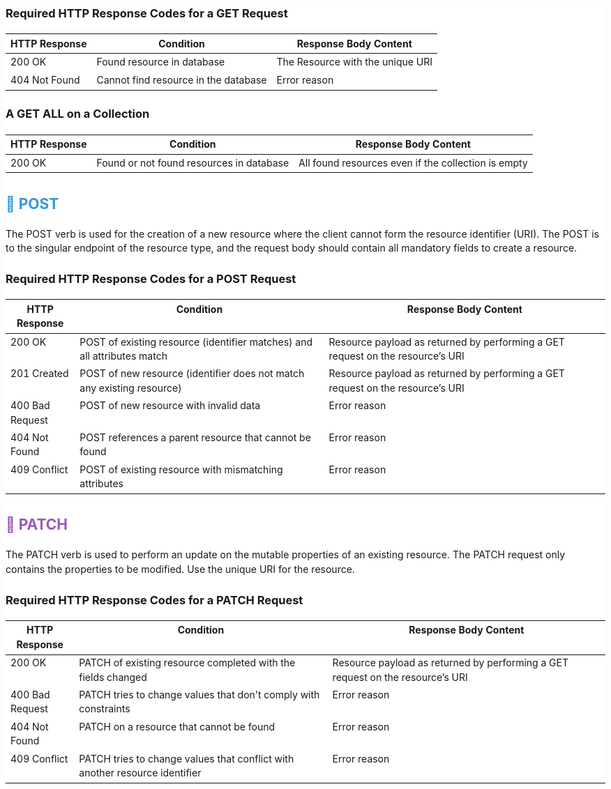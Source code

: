 
### Required HTTP Response Codes for a GET Request</span>

| HTTP Response | Condition                              | Response Body Content                         |
|---------------|----------------------------------------|----------------------------------------------|
| 200 OK        | Found resource in database             | The Resource with the unique URI             |
| 404 Not Found | Cannot find resource in the database   | Error reason                                 |

### A GET ALL on a Collection

| HTTP Response | Condition                              | Response Body Content                         |
|---------------|----------------------------------------|----------------------------------------------|
| 200 OK        | Found or not found resources in database | All found resources even if the collection is empty |

## <span style="color:#3498db;">🔼 POST</span>

The POST verb is used for the creation of a new resource where the client cannot form the resource identifier (URI). The POST is to the singular endpoint of the resource type, and the request body should contain all mandatory fields to create a resource.

### Required HTTP Response Codes for a POST Request

| HTTP Response | Condition                                                  | Response Body Content                                             |
|---------------|------------------------------------------------------------|------------------------------------------------------------------|
| 200 OK        | POST of existing resource (identifier matches) and all attributes match | Resource payload as returned by performing a GET request on the resource’s URI |
| 201 Created   | POST of new resource (identifier does not match any existing resource) | Resource payload as returned by performing a GET request on the resource’s URI |
| 400 Bad Request | POST of new resource with invalid data                    | Error reason                                                      |
| 404 Not Found | POST references a parent resource that cannot be found     | Error reason                                                      |
| 409 Conflict  | POST of existing resource with mismatching attributes      | Error reason                                                      |

## <span style="color:#9b59b6;">🔧 PATCH</span>

The PATCH verb is used to perform an update on the mutable properties of an existing resource. The PATCH request only contains the properties to be modified. Use the unique URI for the resource.

### Required HTTP Response Codes for a PATCH Request

| HTTP Response | Condition                                                      | Response Body Content                                             |
|---------------|----------------------------------------------------------------|------------------------------------------------------------------|
| 200 OK        | PATCH of existing resource completed with the fields changed   | Resource payload as returned by performing a GET request on the resource’s URI |
| 400 Bad Request | PATCH tries to change values that don't comply with constraints | Error reason                                                      |
| 404 Not Found | PATCH on a resource that cannot be found                       | Error reason                                                      |
| 409 Conflict  | PATCH tries to change values that conflict with another resource identifier | Error reason                                                      |
